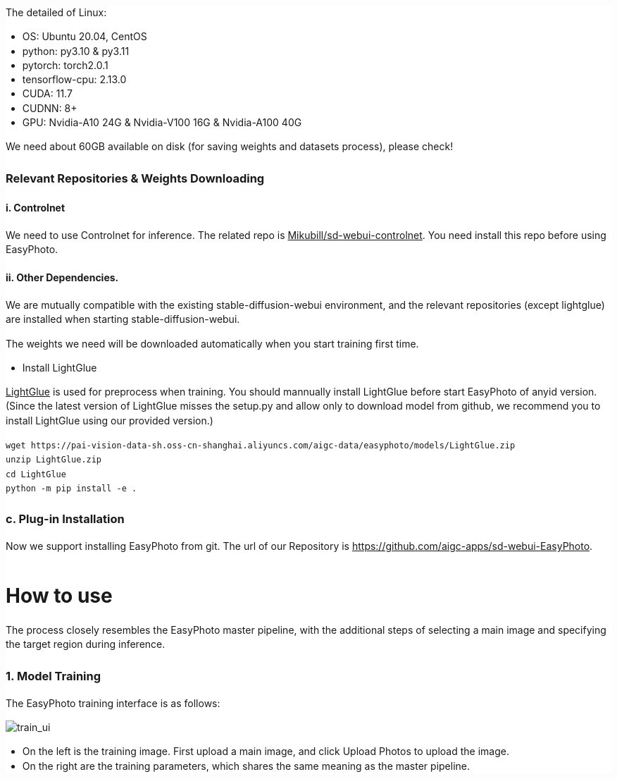 The detailed of Linux:
- OS: Ubuntu 20.04, CentOS
- python: py3.10 & py3.11
- pytorch: torch2.0.1
- tensorflow-cpu: 2.13.0
- CUDA: 11.7
- CUDNN: 8+
- GPU: Nvidia-A10 24G & Nvidia-V100 16G & Nvidia-A100 40G

We need about 60GB available on disk (for saving weights and datasets process), please check!

### Relevant Repositories & Weights Downloading
#### i. Controlnet
We need to use Controlnet for inference. The related repo is [Mikubill/sd-webui-controlnet](https://github.com/Mikubill/sd-webui-controlnet). You need install this repo before using EasyPhoto.

#### ii. Other Dependencies.
We are mutually compatible with the existing stable-diffusion-webui environment, and the relevant repositories (except lightglue) are installed when starting stable-diffusion-webui.

The weights we need will be downloaded automatically when you start training first time.

- Install LightGlue

[LightGlue](https://github.com/cvg/LightGlue) is used for preprocess when training. You should mannually install LightGlue before start EasyPhoto of anyid version.
(Since the latest version of LightGlue misses the setup.py and allow only to download model from github, we recommend you to install LightGlue using our provided version.)
```
wget https://pai-vision-data-sh.oss-cn-shanghai.aliyuncs.com/aigc-data/easyphoto/models/LightGlue.zip
unzip LightGlue.zip
cd LightGlue
python -m pip install -e .
```


### c. Plug-in Installation
Now we support installing EasyPhoto from git. The url of our Repository is https://github.com/aigc-apps/sd-webui-EasyPhoto.

# How to use

The process closely resembles the EasyPhoto master pipeline, with the additional steps of selecting a main image and specifying the target region during inference.

### 1. Model Training
The EasyPhoto training interface is as follows:

![train_ui](https://pai-vision-data-sh.oss-cn-shanghai.aliyuncs.com/xinyi.zxy/anyid/train_ui.png)

- On the left is the training image. First upload a main image, and click Upload Photos to upload the image.
- On the right are the training parameters, which shares the same meaning as the master pipeline.
